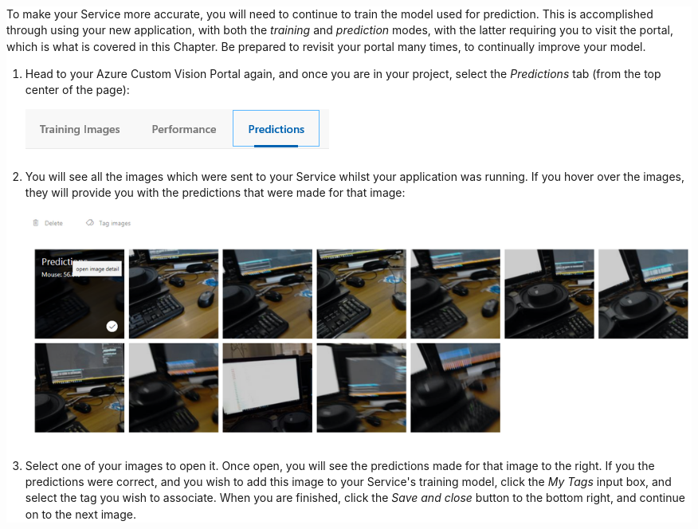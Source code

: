 To make your Service more accurate, you will need to continue to train the model used for prediction. This is accomplished through using your new application, with both the *training* and *prediction* modes, with the latter requiring you to visit the portal, which is what is covered in this Chapter. Be prepared to revisit your portal many times, to continually improve your model.

1. Head to your Azure Custom Vision Portal again, and once you are in your project, select the *Predictions* tab (from the top center of the page):

    ![Select predictions tab](images/AzureLabs-Lab302b-35.png)

2. You will see all the images which were sent to your Service whilst your application was running. If you hover over the images, they will provide you with the predictions that were made for that image:

    ![List of prediction images](images/AzureLabs-Lab302b-36.png)

3. Select one of your images to open it. Once open, you will see the predictions made for that image to the right. If you the predictions were correct, and you wish to add this image to your Service's training model, click the *My Tags* input box, and select the tag you wish to associate. When you are finished, click the *Save and close* button to the bottom right, and continue on to the next image.
